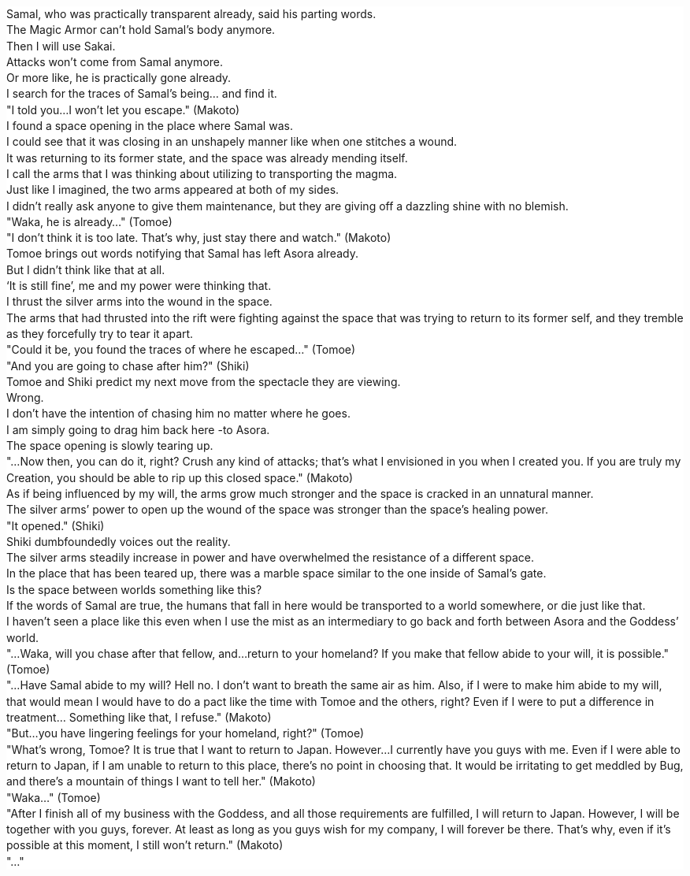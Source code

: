 Samal, who was practically transparent already, said his parting words.<br/>
The Magic Armor can’t hold Samal’s body anymore.<br/>
Then I will use Sakai.<br/>
Attacks won’t come from Samal anymore.<br/>
Or more like, he is practically gone already.<br/>
I search for the traces of Samal’s being… and find it.<br/>
"I told you…I won’t let you escape." (Makoto)<br/>
I found a space opening in the place where Samal was.<br/>
I could see that it was closing in an unshapely manner like when one stitches a wound.<br/>
It was returning to its former state, and the space was already mending itself.     <br/>
I call the arms that I was thinking about utilizing to transporting the magma.<br/>
Just like I imagined, the two arms appeared at both of my sides.<br/>
I didn’t really ask anyone to give them maintenance, but they are giving off a dazzling shine with no blemish. <br/>
"Waka, he is already…" (Tomoe)<br/>
"I don’t think it is too late. That’s why, just stay there and watch." (Makoto)<br/>
Tomoe brings out words notifying that Samal has left Asora already.<br/>
But I didn’t think like that at all.<br/>
‘It is still fine’, me and my power were thinking that.<br/>
I thrust the silver arms into the wound in the space.<br/>
The arms that had thrusted into the rift were fighting against the space that was trying to return to its former self, and they tremble as they forcefully try to tear it apart.<br/>
"Could it be, you found the traces of where he escaped…" (Tomoe)  <br/>
"And you are going to chase after him?" (Shiki)<br/>
Tomoe and Shiki predict my next move from the spectacle they are viewing.<br/>
Wrong.<br/>
I don’t have the intention of chasing him no matter where he goes.<br/>
I am simply going to drag him back here -to Asora.<br/>
The space opening is slowly tearing up.<br/>
"…Now then, you can do it, right? Crush any kind of attacks; that’s what I envisioned in you when I created you. If you are truly my Creation, you should be able to rip up this closed space." (Makoto)<br/>
As if being influenced by my will, the arms grow much stronger and the space is cracked in an unnatural manner.<br/>
The silver arms’ power to open up the wound of the space was stronger than the space’s healing power.<br/>
"It opened." (Shiki)<br/>
Shiki dumbfoundedly voices out the reality.<br/>
The silver arms steadily increase in power and have overwhelmed the resistance of a different space. <br/>
In the place that has been teared up, there was a marble space similar to the one inside of Samal’s gate. <br/>
Is the space between worlds something like this?<br/>
If the words of Samal are true, the humans that fall in here would be transported to a world somewhere, or die just like that.<br/>
I haven’t seen a place like this even when I use the mist as an intermediary to go back and forth between Asora and the Goddess’ world.<br/>
"…Waka, will you chase after that fellow, and…return to your homeland? If you make that fellow abide to your will, it is possible." (Tomoe)<br/>
"…Have Samal abide to my will? Hell no. I don’t want to breath the same air as him. Also, if I were to make him abide to my will, that would mean I would have to do a pact like the time with Tomoe and the others, right? Even if I were to put a difference in treatment… Something like that, I refuse." (Makoto)<br/>
"But…you have lingering feelings for your homeland, right?" (Tomoe)<br/>
"What’s wrong, Tomoe? It is true that I want to return to Japan. However…I currently have you guys with me. Even if I were able to return to Japan, if I am unable to return to this place, there’s no point in choosing that. It would be irritating to get meddled by Bug, and there’s a mountain of things I want to tell her." (Makoto)<br/>
"Waka…" (Tomoe)<br/>
"After I finish all of my business with the Goddess, and all those requirements are fulfilled, I will return to Japan. However, I will be together with you guys, forever. At least as long as you guys wish for my company, I will forever be there. That’s why, even if it’s possible at this moment, I still won’t return." (Makoto)<br/>
"…"<br/>